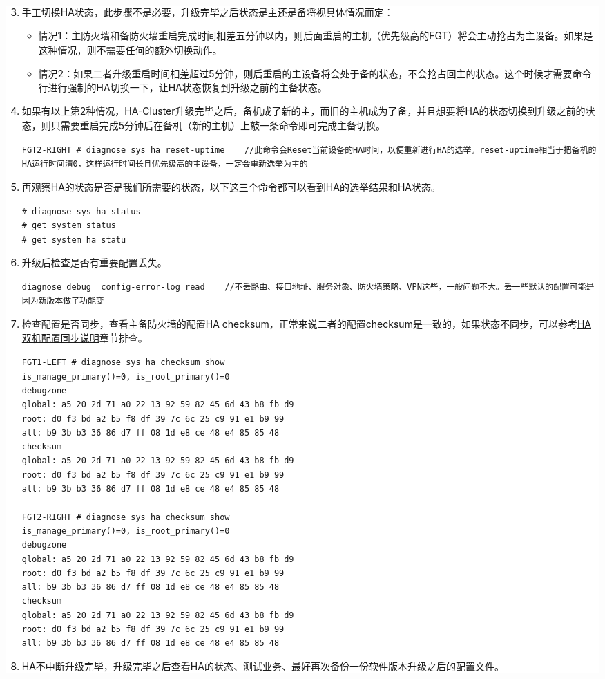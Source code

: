 3. 手工切换HA状态，此步骤不是必要，升级完毕之后状态是主还是备将视具体情况而定：

   - 情况1：主防火墙和备防火墙重启完成时间相差五分钟以内，则后面重启的主机（优先级高的FGT）将会主动抢占为主设备。如果是这种情况，则不需要任何的额外切换动作。

   - 情况2：如果二者升级重启时间相差超过5分钟，则后重启的主设备将会处于备的状态，不会抢占回主的状态。这个时候才需要命令行进行强制的HA切换一下，让HA状态恢复到升级之前的主备状态。

4. 如果有以上第2种情况，HA-Cluster升级完毕之后，备机成了新的主，而旧的主机成为了备，并且想要将HA的状态切换到升级之前的状态，则只需要重启完成5分钟后在备机（新的主机）上敲一条命令即可完成主备切换。

   ```
   FGT2-RIGHT # diagnose sys ha reset-uptime    //此命令会Reset当前设备的HA时间，以便重新进行HA的选举。reset-uptime相当于把备机的HA运行时间清0，这样运行时间长且优先级高的主设备，一定会重新选举为主的
   ```

5. 再观察HA的状态是否是我们所需要的状态，以下这三个命令都可以看到HA的选举结果和HA状态。

   ```
   # diagnose sys ha status
   # get system status
   # get system ha statu
   ```

7. 升级后检查是否有重要配置丢失。

   ```
   diagnose debug  config-error-log read    //不丢路由、接口地址、服务对象、防火墙策略、VPN这些，一般问题不大。丢一些默认的配置可能是因为新版本做了功能变
   ```

8. 检查配置是否同步，查看主备防火墙的配置HA checksum，正常来说二者的配置checksum是一致的，如果状态不同步，可以参考[HA双机配置同步说明](.\HA双机配置同步说明.md)章节排查。

   ```
   FGT1-LEFT # diagnose sys ha checksum show
   is_manage_primary()=0, is_root_primary()=0
   debugzone
   global: a5 20 2d 71 a0 22 13 92 59 82 45 6d 43 b8 fb d9 
   root: d0 f3 bd a2 b5 f8 df 39 7c 6c 25 c9 91 e1 b9 99 
   all: b9 3b b3 36 86 d7 ff 08 1d e8 ce 48 e4 85 85 48 
   checksum
   global: a5 20 2d 71 a0 22 13 92 59 82 45 6d 43 b8 fb d9 
   root: d0 f3 bd a2 b5 f8 df 39 7c 6c 25 c9 91 e1 b9 99 
   all: b9 3b b3 36 86 d7 ff 08 1d e8 ce 48 e4 85 85 48 
   
   FGT2-RIGHT # diagnose sys ha checksum show
   is_manage_primary()=0, is_root_primary()=0
   debugzone
   global: a5 20 2d 71 a0 22 13 92 59 82 45 6d 43 b8 fb d9 
   root: d0 f3 bd a2 b5 f8 df 39 7c 6c 25 c9 91 e1 b9 99 
   all: b9 3b b3 36 86 d7 ff 08 1d e8 ce 48 e4 85 85 48 
   checksum
   global: a5 20 2d 71 a0 22 13 92 59 82 45 6d 43 b8 fb d9 
   root: d0 f3 bd a2 b5 f8 df 39 7c 6c 25 c9 91 e1 b9 99 
   all: b9 3b b3 36 86 d7 ff 08 1d e8 ce 48 e4 85 85 48 
   ```

9. HA不中断升级完毕，升级完毕之后查看HA的状态、测试业务、最好再次备份一份软件版本升级之后的配置文件。
